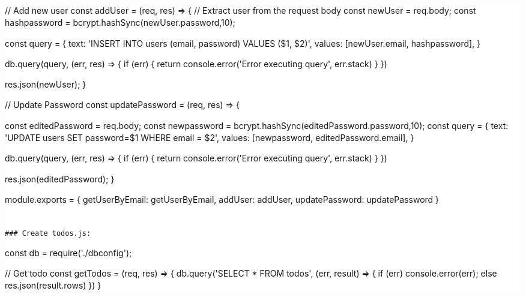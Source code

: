 
// Add new user
const addUser = (req, res) => {
  // Extract user from the request body
  const newUser = req.body;
  const hashpassword = bcrypt.hashSync(newUser.password,10);
  
  const query = {
    text: 'INSERT INTO users (email, password) VALUES ($1, $2)',
    values: [newUser.email, hashpassword],
  }
  
  db.query(query, (err, res) => {
    if (err) {
      return console.error('Error executing query', err.stack)
    }
  })
  
  res.json(newUser);
}

// Update Password
const updatePassword = (req, res) => {
  
  const editedPassword = req.body;
  const newpassword = bcrypt.hashSync(editedPassword.password,10);
  const query = {
    text: 'UPDATE users SET password=$1 WHERE email = $2',
    values: [newpassword, editedPassword.email],
  }

  db.query(query, (err, res) => {
    if (err) {
      return console.error('Error executing query', err.stack)
    }
  })

  res.json(editedPassword);
}

module.exports = {
  getUserByEmail: getUserByEmail,
  addUser: addUser,
  updatePassword: updatePassword
}
```

### Create todos.js:

```
const db = require('./dbconfig');

// Get todo
const getTodos = (req, res) => {
  db.query('SELECT * FROM todos', (err, result) => {
  if (err)
    console.error(err);
  else
    res.json(result.rows)
  })
}
